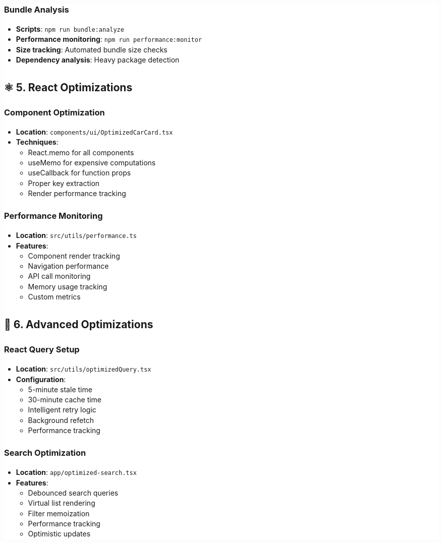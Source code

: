 ### Bundle Analysis

- **Scripts**: `npm run bundle:analyze`
- **Performance monitoring**: `npm run performance:monitor`
- **Size tracking**: Automated bundle size checks
- **Dependency analysis**: Heavy package detection

## ⚛️ **5. React Optimizations**

### Component Optimization

- **Location**: `components/ui/OptimizedCarCard.tsx`
- **Techniques**:
  - React.memo for all components
  - useMemo for expensive computations
  - useCallback for function props
  - Proper key extraction
  - Render performance tracking

### Performance Monitoring

- **Location**: `src/utils/performance.ts`
- **Features**:
  - Component render tracking
  - Navigation performance
  - API call monitoring
  - Memory usage tracking
  - Custom metrics

## 🔧 **6. Advanced Optimizations**

### React Query Setup

- **Location**: `src/utils/optimizedQuery.tsx`
- **Configuration**:
  - 5-minute stale time
  - 30-minute cache time
  - Intelligent retry logic
  - Background refetch
  - Performance tracking

### Search Optimization

- **Location**: `app/optimized-search.tsx`
- **Features**:
  - Debounced search queries
  - Virtual list rendering
  - Filter memoization
  - Performance tracking
  - Optimistic updates
